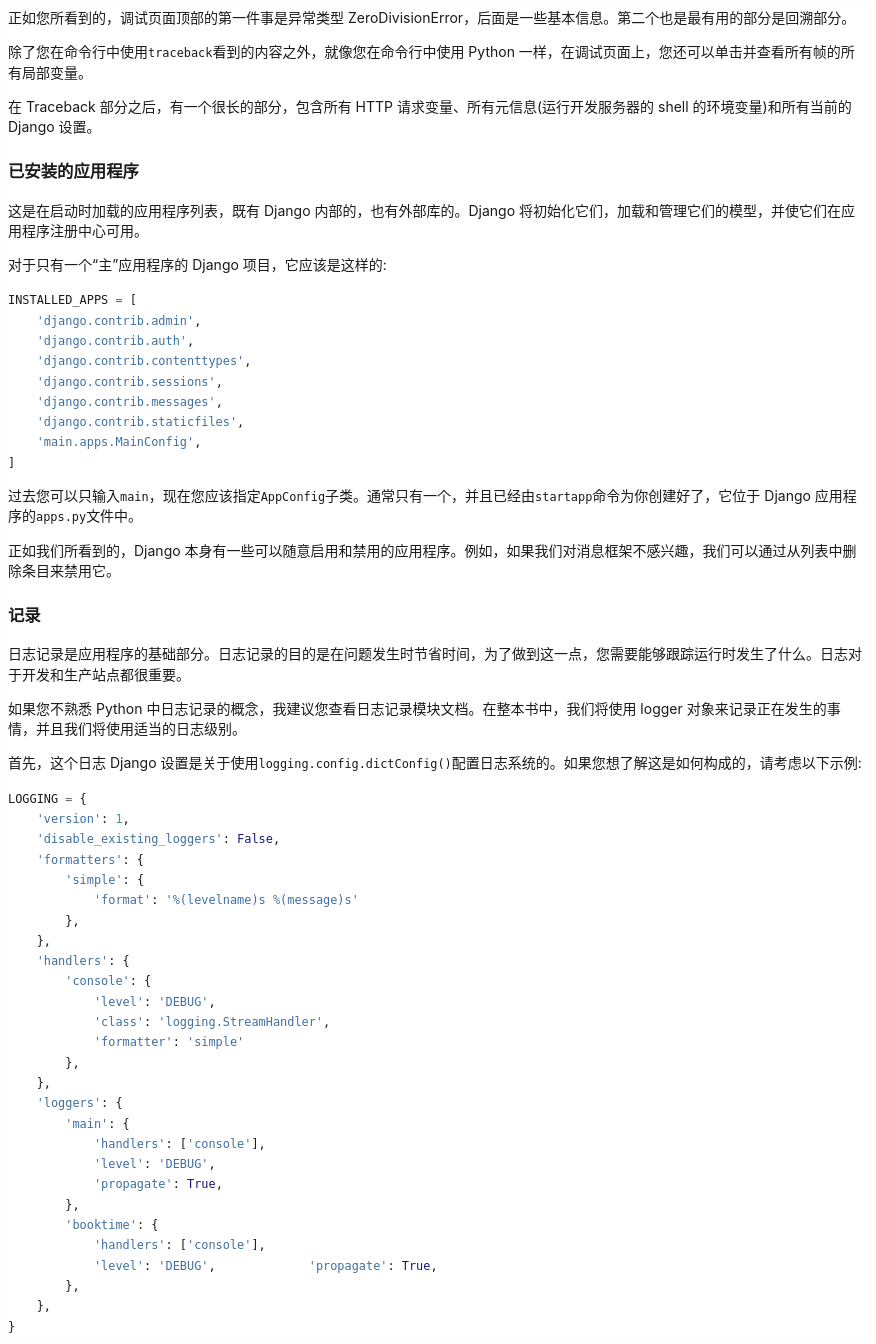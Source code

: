 正如您所看到的，调试页面顶部的第一件事是异常类型 ZeroDivisionError，后面是一些基本信息。第二个也是最有用的部分是回溯部分。

除了您在命令行中使用`traceback`看到的内容之外，就像您在命令行中使用 Python 一样，在调试页面上，您还可以单击并查看所有帧的所有局部变量。

在 Traceback 部分之后，有一个很长的部分，包含所有 HTTP 请求变量、所有元信息(运行开发服务器的 shell 的环境变量)和所有当前的 Django 设置。

### 已安装的应用程序

这是在启动时加载的应用程序列表，既有 Django 内部的，也有外部库的。Django 将初始化它们，加载和管理它们的模型，并使它们在应用程序注册中心可用。

对于只有一个“主”应用程序的 Django 项目，它应该是这样的:

```py
INSTALLED_APPS = [
    'django.contrib.admin',
    'django.contrib.auth',
    'django.contrib.contenttypes',
    'django.contrib.sessions',
    'django.contrib.messages',
    'django.contrib.staticfiles',
    'main.apps.MainConfig',
]

```

过去您可以只输入`main`，现在您应该指定`AppConfig`子类。通常只有一个，并且已经由`startapp`命令为你创建好了，它位于 Django 应用程序的`apps.py`文件中。

正如我们所看到的，Django 本身有一些可以随意启用和禁用的应用程序。例如，如果我们对消息框架不感兴趣，我们可以通过从列表中删除条目来禁用它。

### 记录

日志记录是应用程序的基础部分。日志记录的目的是在问题发生时节省时间，为了做到这一点，您需要能够跟踪运行时发生了什么。日志对于开发和生产站点都很重要。

如果您不熟悉 Python 中日志记录的概念，我建议您查看日志记录模块文档。在整本书中，我们将使用 logger 对象来记录正在发生的事情，并且我们将使用适当的日志级别。

首先，这个日志 Django 设置是关于使用`logging.config.dictConfig()`配置日志系统的。如果您想了解这是如何构成的，请考虑以下示例:

```py
LOGGING = {
    'version': 1,
    'disable_existing_loggers': False,
    'formatters': {
        'simple': {
            'format': '%(levelname)s %(message)s'
        },
    },
    'handlers': {
        'console': {
            'level': 'DEBUG',
            'class': 'logging.StreamHandler',
            'formatter': 'simple'
        },
    },
    'loggers': {
        'main': {
            'handlers': ['console'],
            'level': 'DEBUG',
            'propagate': True,
        },
        'booktime': {
            'handlers': ['console'],
            'level': 'DEBUG',             'propagate': True,
        },
    },
}

```
